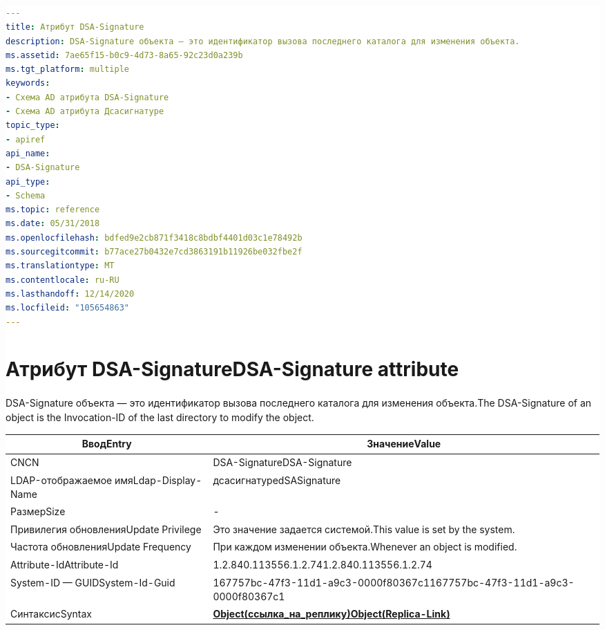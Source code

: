 ```yaml
---
title: Атрибут DSA-Signature
description: DSA-Signature объекта — это идентификатор вызова последнего каталога для изменения объекта.
ms.assetid: 7ae65f15-b0c9-4d73-8a65-92c23d0a239b
ms.tgt_platform: multiple
keywords:
- Схема AD атрибута DSA-Signature
- Схема AD атрибута Дсасигнатуре
topic_type:
- apiref
api_name:
- DSA-Signature
api_type:
- Schema
ms.topic: reference
ms.date: 05/31/2018
ms.openlocfilehash: bdfed9e2cb871f3418c8bdbf4401d03c1e78492b
ms.sourcegitcommit: b77ace27b0432e7cd3863191b11926be032fbe2f
ms.translationtype: MT
ms.contentlocale: ru-RU
ms.lasthandoff: 12/14/2020
ms.locfileid: "105654863"
---
```

# <a name="dsa-signature-attribute"></a><span data-ttu-id="61a67-105">Атрибут DSA-Signature</span><span class="sxs-lookup"><span data-stu-id="61a67-105">DSA-Signature attribute</span></span>

<span data-ttu-id="61a67-106">DSA-Signature объекта — это идентификатор вызова последнего каталога для изменения объекта.</span><span class="sxs-lookup"><span data-stu-id="61a67-106">The DSA-Signature of an object is the Invocation-ID of the last directory to modify the object.</span></span>



| <span data-ttu-id="61a67-107">Ввод</span><span class="sxs-lookup"><span data-stu-id="61a67-107">Entry</span></span> | <span data-ttu-id="61a67-108">Значение</span><span class="sxs-lookup"><span data-stu-id="61a67-108">Value</span></span> |
|-------------------|-------------------------------------------------------|
| <span data-ttu-id="61a67-109">CN</span><span class="sxs-lookup"><span data-stu-id="61a67-109">CN</span></span>                | <span data-ttu-id="61a67-110">DSA-Signature</span><span class="sxs-lookup"><span data-stu-id="61a67-110">DSA-Signature</span></span>                                         |
| <span data-ttu-id="61a67-111">LDAP-отображаемое имя</span><span class="sxs-lookup"><span data-stu-id="61a67-111">Ldap-Display-Name</span></span> | <span data-ttu-id="61a67-112">дсасигнатуре</span><span class="sxs-lookup"><span data-stu-id="61a67-112">dSASignature</span></span>                                          |
| <span data-ttu-id="61a67-113">Размер</span><span class="sxs-lookup"><span data-stu-id="61a67-113">Size</span></span>              | \-                                                    |
| <span data-ttu-id="61a67-114">Привилегия обновления</span><span class="sxs-lookup"><span data-stu-id="61a67-114">Update Privilege</span></span>  | <span data-ttu-id="61a67-115">Это значение задается системой.</span><span class="sxs-lookup"><span data-stu-id="61a67-115">This value is set by the system.</span></span>                      |
| <span data-ttu-id="61a67-116">Частота обновления</span><span class="sxs-lookup"><span data-stu-id="61a67-116">Update Frequency</span></span>  | <span data-ttu-id="61a67-117">При каждом изменении объекта.</span><span class="sxs-lookup"><span data-stu-id="61a67-117">Whenever an object is modified.</span></span>                       |
| <span data-ttu-id="61a67-118">Attribute-Id</span><span class="sxs-lookup"><span data-stu-id="61a67-118">Attribute-Id</span></span>      | <span data-ttu-id="61a67-119">1.2.840.113556.1.2.74</span><span class="sxs-lookup"><span data-stu-id="61a67-119">1.2.840.113556.1.2.74</span></span>                                 |
| <span data-ttu-id="61a67-120">System-ID — GUID</span><span class="sxs-lookup"><span data-stu-id="61a67-120">System-Id-Guid</span></span>    | <span data-ttu-id="61a67-121">167757bc-47f3-11d1-a9c3-0000f80367c1</span><span class="sxs-lookup"><span data-stu-id="61a67-121">167757bc-47f3-11d1-a9c3-0000f80367c1</span></span>                  |
| <span data-ttu-id="61a67-122">Синтаксис</span><span class="sxs-lookup"><span data-stu-id="61a67-122">Syntax</span></span>            | [<span data-ttu-id="61a67-123">**Object(ссылка_на_реплику)**</span><span class="sxs-lookup"><span data-stu-id="61a67-123">**Object(Replica-Link)**</span></span>](s-object-replica-link.md) |

